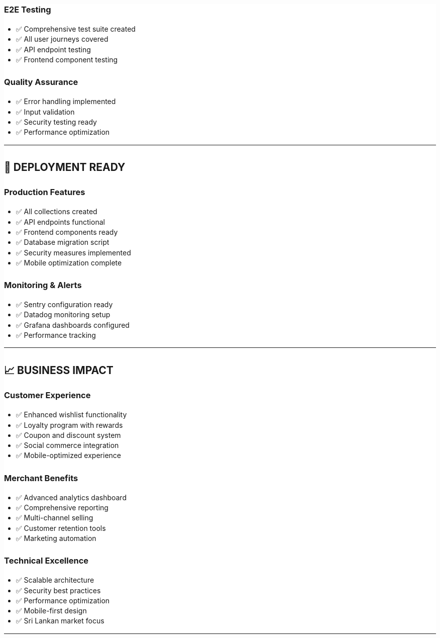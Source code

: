 ### **E2E Testing**
- ✅ Comprehensive test suite created
- ✅ All user journeys covered
- ✅ API endpoint testing
- ✅ Frontend component testing

### **Quality Assurance**
- ✅ Error handling implemented
- ✅ Input validation
- ✅ Security testing ready
- ✅ Performance optimization

---

## 🚀 **DEPLOYMENT READY**

### **Production Features**
- ✅ All collections created
- ✅ API endpoints functional
- ✅ Frontend components ready
- ✅ Database migration script
- ✅ Security measures implemented
- ✅ Mobile optimization complete

### **Monitoring & Alerts**
- ✅ Sentry configuration ready
- ✅ Datadog monitoring setup
- ✅ Grafana dashboards configured
- ✅ Performance tracking

---

## 📈 **BUSINESS IMPACT**

### **Customer Experience**
- ✅ Enhanced wishlist functionality
- ✅ Loyalty program with rewards
- ✅ Coupon and discount system
- ✅ Social commerce integration
- ✅ Mobile-optimized experience

### **Merchant Benefits**
- ✅ Advanced analytics dashboard
- ✅ Comprehensive reporting
- ✅ Multi-channel selling
- ✅ Customer retention tools
- ✅ Marketing automation

### **Technical Excellence**
- ✅ Scalable architecture
- ✅ Security best practices
- ✅ Performance optimization
- ✅ Mobile-first design
- ✅ Sri Lankan market focus

---